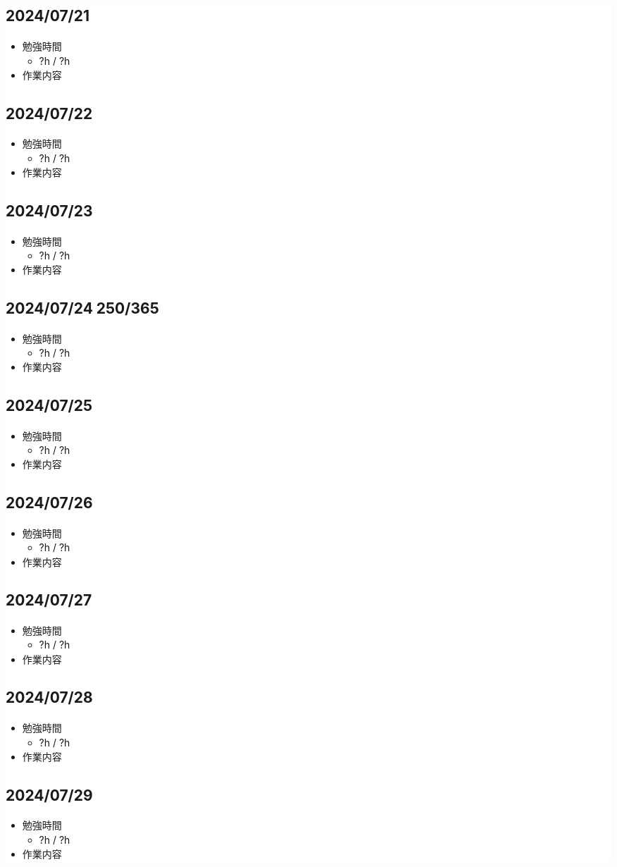 ## 2024/07/21
- 勉強時間
  - ?h / ?h
- 作業内容

## 2024/07/22
- 勉強時間
  - ?h / ?h
- 作業内容

## 2024/07/23
- 勉強時間
  - ?h / ?h
- 作業内容

## 2024/07/24 250/365
- 勉強時間
  - ?h / ?h
- 作業内容

## 2024/07/25
- 勉強時間
  - ?h / ?h
- 作業内容

## 2024/07/26
- 勉強時間
  - ?h / ?h
- 作業内容

## 2024/07/27
- 勉強時間
  - ?h / ?h
- 作業内容

## 2024/07/28
- 勉強時間
  - ?h / ?h
- 作業内容

## 2024/07/29
- 勉強時間
  - ?h / ?h
- 作業内容
